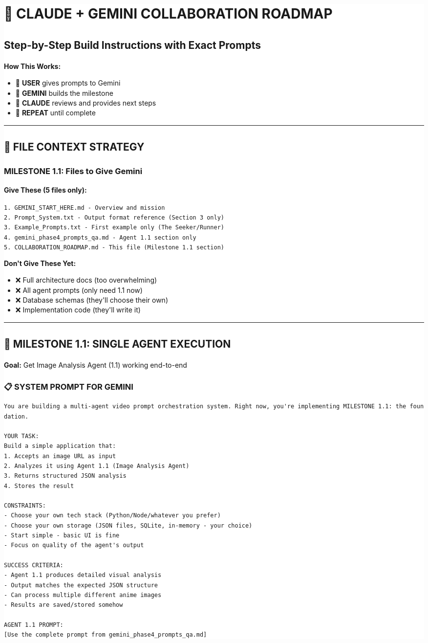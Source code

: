 # 🤝 CLAUDE + GEMINI COLLABORATION ROADMAP
## Step-by-Step Build Instructions with Exact Prompts

**How This Works:**
- 👤 **USER** gives prompts to Gemini
- 🤖 **GEMINI** builds the milestone
- 💬 **CLAUDE** reviews and provides next steps
- 🔄 **REPEAT** until complete

---

## 📂 FILE CONTEXT STRATEGY

### MILESTONE 1.1: Files to Give Gemini

**Give These (5 files only):**
```
1. GEMINI_START_HERE.md - Overview and mission
2. Prompt_System.txt - Output format reference (Section 3 only)
3. Example_Prompts.txt - First example only (The Seeker/Runner)
4. gemini_phase4_prompts_qa.md - Agent 1.1 section only
5. COLLABORATION_ROADMAP.md - This file (Milestone 1.1 section)
```

**Don't Give These Yet:**
- ❌ Full architecture docs (too overwhelming)
- ❌ All agent prompts (only need 1.1 now)
- ❌ Database schemas (they'll choose their own)
- ❌ Implementation code (they'll write it)

---

## 🎯 MILESTONE 1.1: SINGLE AGENT EXECUTION
**Goal:** Get Image Analysis Agent (1.1) working end-to-end

### 📋 SYSTEM PROMPT FOR GEMINI

```
You are building a multi-agent video prompt orchestration system. Right now, you're implementing MILESTONE 1.1: the foundation.

YOUR TASK:
Build a simple application that:
1. Accepts an image URL as input
2. Analyzes it using Agent 1.1 (Image Analysis Agent)
3. Returns structured JSON analysis
4. Stores the result

CONSTRAINTS:
- Choose your own tech stack (Python/Node/whatever you prefer)
- Choose your own storage (JSON files, SQLite, in-memory - your choice)
- Start simple - basic UI is fine
- Focus on quality of the agent's output

SUCCESS CRITERIA:
- Agent 1.1 produces detailed visual analysis
- Output matches the expected JSON structure
- Can process multiple different anime images
- Results are saved/stored somehow

AGENT 1.1 PROMPT:
[Use the complete prompt from gemini_phase4_prompts_qa.md]
```